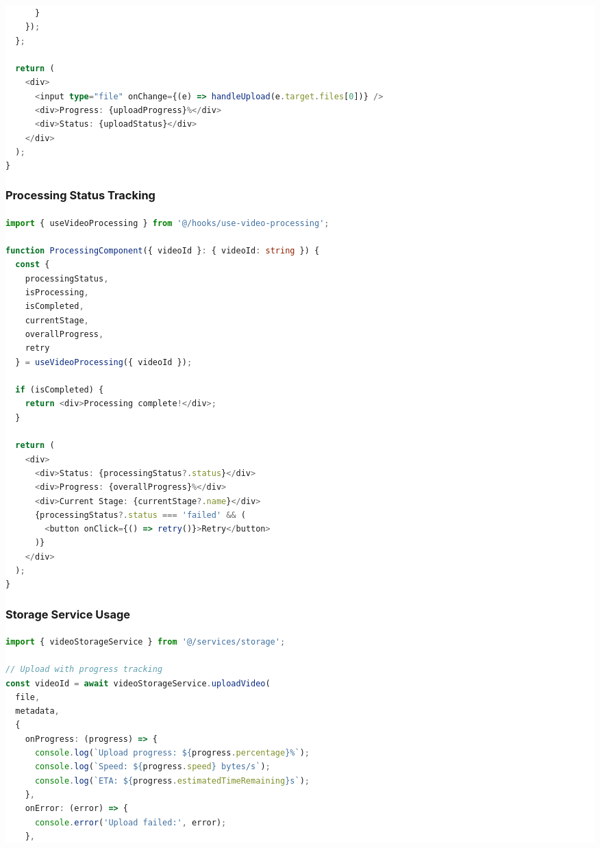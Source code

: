 ```typescript
      }
    });
  };

  return (
    <div>
      <input type="file" onChange={(e) => handleUpload(e.target.files[0])} />
      <div>Progress: {uploadProgress}%</div>
      <div>Status: {uploadStatus}</div>
    </div>
  );
}
```

### Processing Status Tracking

```typescript
import { useVideoProcessing } from '@/hooks/use-video-processing';

function ProcessingComponent({ videoId }: { videoId: string }) {
  const {
    processingStatus,
    isProcessing,
    isCompleted,
    currentStage,
    overallProgress,
    retry
  } = useVideoProcessing({ videoId });

  if (isCompleted) {
    return <div>Processing complete!</div>;
  }

  return (
    <div>
      <div>Status: {processingStatus?.status}</div>
      <div>Progress: {overallProgress}%</div>
      <div>Current Stage: {currentStage?.name}</div>
      {processingStatus?.status === 'failed' && (
        <button onClick={() => retry()}>Retry</button>
      )}
    </div>
  );
}
```

### Storage Service Usage

```typescript
import { videoStorageService } from '@/services/storage';

// Upload with progress tracking
const videoId = await videoStorageService.uploadVideo(
  file,
  metadata,
  {
    onProgress: (progress) => {
      console.log(`Upload progress: ${progress.percentage}%`);
      console.log(`Speed: ${progress.speed} bytes/s`);
      console.log(`ETA: ${progress.estimatedTimeRemaining}s`);
    },
    onError: (error) => {
      console.error('Upload failed:', error);
    },
```